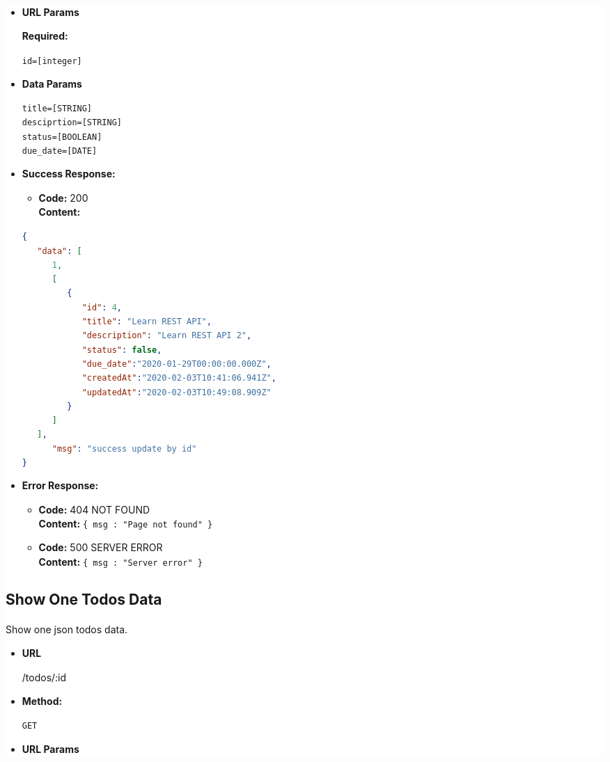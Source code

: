 *  **URL Params**

   **Required:**
 
   `id=[integer]`

* **Data Params**
   
   `title=[STRING]` \
   `desciprtion=[STRING]` \
   `status=[BOOLEAN]` \
   `due_date=[DATE]` 

* **Success Response:**

  * **Code:** 200 <br />
    **Content:** 
   ```json
   {
      "data": [
         1,
         [
            {
               "id": 4,
               "title": "Learn REST API",
               "description": "Learn REST API 2",
               "status": false,
               "due_date":"2020-01-29T00:00:00.000Z",
               "createdAt":"2020-02-03T10:41:06.941Z",
               "updatedAt":"2020-02-03T10:49:08.909Z"
            }
         ]
      ],
         "msg": "success update by id"
   }
   ```
 
* **Error Response:**

  * **Code:** 404 NOT FOUND <br />
    **Content:** `{ msg : "Page not found" }`

  * **Code:** 500 SERVER ERROR <br />
    **Content:** `{ msg : "Server error" }`

**Show One Todos Data**
----
  Show one json todos data.

* **URL**

  /todos/:id

* **Method:**

  `GET`
  
*  **URL Params**
